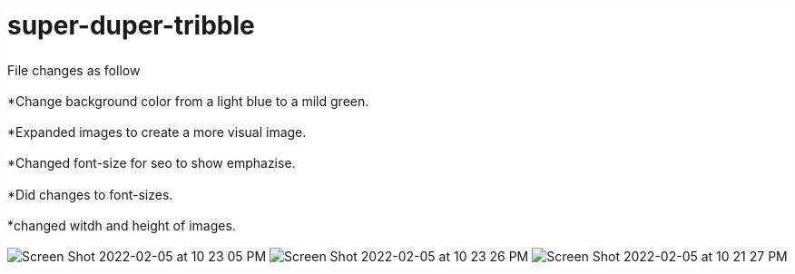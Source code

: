 # super-duper-tribble
File changes as follow

*Change background color from a light blue to a mild green.

*Expanded images to create a more visual image.

*Changed font-size for seo to show emphazise.

*Did changes to font-sizes. 

*changed witdh and height of images. 


<img width="1440" alt="Screen Shot 2022-02-05 at 10 23 05 PM" src="https://user-images.githubusercontent.com/95262020/152668807-79d37839-0bac-4172-9cec-063268e7ecd7.png">
<img width="1440" alt="Screen Shot 2022-02-05 at 10 23 26 PM" src="https://user-images.githubusercontent.com/95262020/152668809-d28bbcb6-9709-47eb-89bd-63100d0b4a70.png">
<img width="1440" alt="Screen Shot 2022-02-05 at 10 21 27 PM" src="https://user-images.githubusercontent.com/95262020/152668821-2a737d09-ac51-480c-85f2-9828f459aa91.png">
